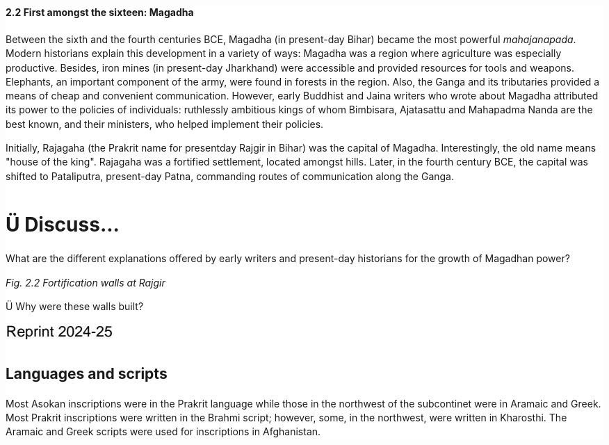 #### 2.2 First amongst the sixteen: Magadha

Between the sixth and the fourth centuries BCE, Magadha (in present-day Bihar) became the most powerful *mahajanapada*. Modern historians explain this development in a variety of ways: Magadha was a region where agriculture was especially productive. Besides, iron mines (in present-day Jharkhand) were accessible and provided resources for tools and weapons. Elephants, an important component of the army, were found in forests in the region. Also, the Ganga and its tributaries provided a means of cheap and convenient communication. However, early Buddhist and Jaina writers who wrote about Magadha attributed its power to the policies of individuals: ruthlessly ambitious kings of whom Bimbisara, Ajatasattu and Mahapadma Nanda are the best known, and their ministers, who helped implement their policies.

Initially, Rajagaha (the Prakrit name for presentday Rajgir in Bihar) was the capital of Magadha. Interestingly, the old name means "house of the king". Rajagaha was a fortified settlement, located amongst hills. Later, in the fourth century BCE, the capital was shifted to Pataliputra, present-day Patna, commanding routes of communication along the Ganga.

# Ü Discuss...

What are the different explanations offered by early writers and present-day historians for the growth of Magadhan power?

*Fig. 2.2 Fortification walls at Rajgir*

Ü Why were these walls built?

![](_page_3_Picture_8.jpeg)

## Languages and scripts

Most Asokan inscriptions were in the Prakrit language while those in the northwest of the subcontinet were in Aramaic and Greek. Most Prakrit inscriptions were written in the Brahmi script; however, some, in the northwest, were written in Kharosthi. The Aramaic and Greek scripts were used for inscriptions in Afghanistan.
